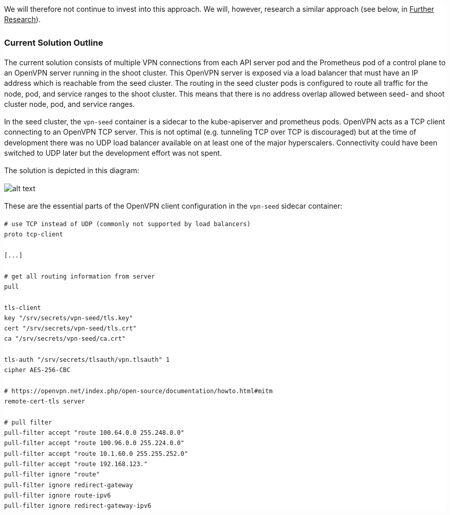We will therefore not continue to invest into this approach. We will, however, research a similar approach (see below, in [Further Research](#further-research)).

### Current Solution Outline

The current solution consists of multiple VPN connections from each API server pod and the Prometheus pod of a control plane to an OpenVPN server running in the shoot cluster. This OpenVPN server is exposed via a load balancer that must have an IP address which is reachable from the seed cluster. The routing in the seed cluster pods is configured to route all traffic for the node, pod, and service ranges to the shoot cluster. This means that there is no address overlap allowed between seed- and shoot cluster node, pod, and service ranges.

In the seed cluster, the `vpn-seed` container is a sidecar to the kube-apiserver and prometheus pods. OpenVPN acts as a TCP client connecting to an OpenVPN TCP server. This is not optimal (e.g. tunneling TCP over TCP is discouraged) but at the time of development there was no UDP load balancer available on at least one of the major hyperscalers. Connectivity could have been switched to UDP later but the development effort was not spent.

The solution is depicted in this diagram:

![alt text](assets/CurrentClusterVPN.png "Overview Current Cluster VPN")

These are the essential parts of the OpenVPN client configuration in the `vpn-seed` sidecar container:
```
# use TCP instead of UDP (commonly not supported by load balancers)
proto tcp-client

[...]

# get all routing information from server
pull

tls-client
key "/srv/secrets/vpn-seed/tls.key"
cert "/srv/secrets/vpn-seed/tls.crt"
ca "/srv/secrets/vpn-seed/ca.crt"

tls-auth "/srv/secrets/tlsauth/vpn.tlsauth" 1
cipher AES-256-CBC

# https://openvpn.net/index.php/open-source/documentation/howto.html#mitm
remote-cert-tls server

# pull filter
pull-filter accept "route 100.64.0.0 255.248.0.0"
pull-filter accept "route 100.96.0.0 255.224.0.0"
pull-filter accept "route 10.1.60.0 255.255.252.0"
pull-filter accept "route 192.168.123."
pull-filter ignore "route"
pull-filter ignore redirect-gateway
pull-filter ignore route-ipv6
pull-filter ignore redirect-gateway-ipv6
```
